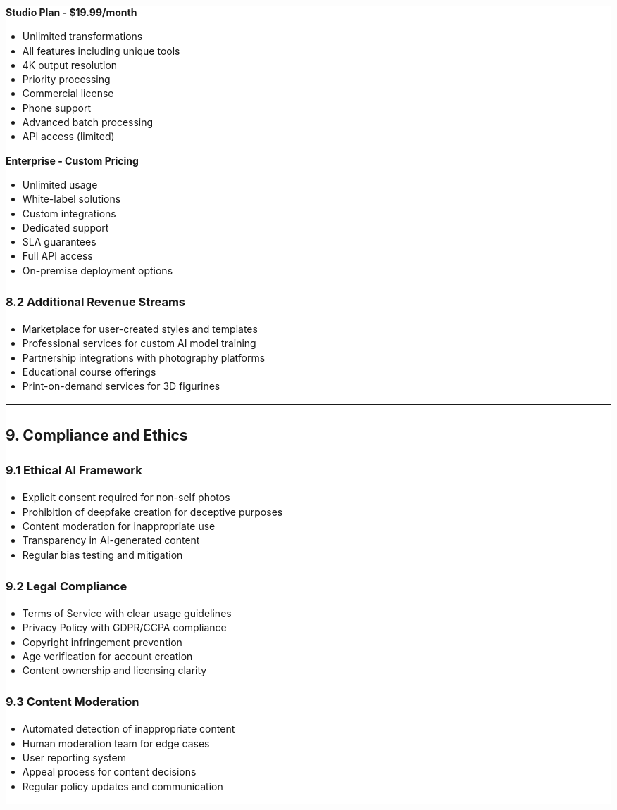 **Studio Plan - $19.99/month**
- Unlimited transformations
- All features including unique tools
- 4K output resolution
- Priority processing
- Commercial license
- Phone support
- Advanced batch processing
- API access (limited)

**Enterprise - Custom Pricing**
- Unlimited usage
- White-label solutions
- Custom integrations
- Dedicated support
- SLA guarantees
- Full API access
- On-premise deployment options

### 8.2 Additional Revenue Streams
- Marketplace for user-created styles and templates
- Professional services for custom AI model training
- Partnership integrations with photography platforms
- Educational course offerings
- Print-on-demand services for 3D figurines

---

## 9. Compliance and Ethics

### 9.1 Ethical AI Framework
- Explicit consent required for non-self photos
- Prohibition of deepfake creation for deceptive purposes
- Content moderation for inappropriate use
- Transparency in AI-generated content
- Regular bias testing and mitigation

### 9.2 Legal Compliance
- Terms of Service with clear usage guidelines
- Privacy Policy with GDPR/CCPA compliance
- Copyright infringement prevention
- Age verification for account creation
- Content ownership and licensing clarity

### 9.3 Content Moderation
- Automated detection of inappropriate content
- Human moderation team for edge cases
- User reporting system
- Appeal process for content decisions
- Regular policy updates and communication

---